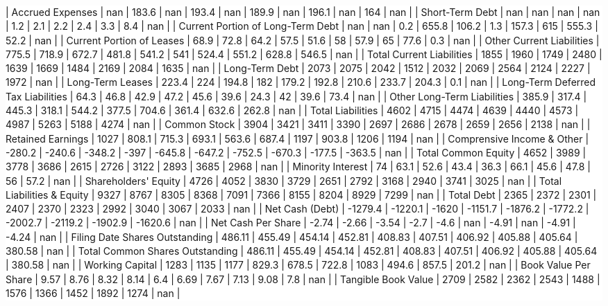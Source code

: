 | Accrued Expenses                   |         nan    |         183.6  |         nan    |         193.4  |         nan    |         189.9  |         nan    |         196.1  |         nan    |         164    |           nan |
| Short-Term Debt                    |         nan    |         nan    |         nan    |         nan    |           1.2  |           2.1  |           2.2  |           2.4  |           3.3  |           8.4  |           nan |
| Current Portion of Long-Term Debt  |         nan    |         nan    |           0.2  |         655.8  |         106.2  |           1.3  |         157.3  |         615    |         555.3  |          52.2  |           nan |
| Current Portion of Leases          |          68.9  |          72.8  |          64.2  |          57.5  |          51.6  |          58    |          57.9  |          65    |          77.6  |           0.3  |           nan |
| Other Current Liabilities          |         775.5  |         718.9  |         672.7  |         481.8  |         541.2  |         541    |         524.4  |         551.2  |         628.8  |         546.5  |           nan |
| Total Current Liabilities          |        1855    |        1960    |        1749    |        2480    |        1639    |        1669    |        1484    |        2169    |        2084    |        1635    |           nan |
| Long-Term Debt                     |        2073    |        2075    |        2042    |        1512    |        2032    |        2069    |        2564    |        2124    |        2227    |        1972    |           nan |
| Long-Term Leases                   |         223.4  |         224    |         194.8  |         182    |         179.2  |         192.8  |         210.6  |         233.7  |         204.3  |           0.1  |           nan |
| Long-Term Deferred Tax Liabilities |          64.3  |          46.8  |          42.9  |          47.2  |          45.6  |          39.6  |          24.3  |          42    |          39.6  |          73.4  |           nan |
| Other Long-Term Liabilities        |         385.9  |         317.4  |         445.3  |         318.1  |         544.2  |         377.5  |         704.6  |         361.4  |         632.6  |         262.8  |           nan |
| Total Liabilities                  |        4602    |        4715    |        4474    |        4639    |        4440    |        4573    |        4987    |        5263    |        5188    |        4274    |           nan |
| Common Stock                       |        3904    |        3421    |        3411    |        3390    |        2697    |        2686    |        2678    |        2659    |        2656    |        2138    |           nan |
| Retained Earnings                  |        1027    |         808.1  |         715.3  |         693.1  |         563.6  |         687.4  |        1197    |         903.8  |        1206    |        1194    |           nan |
| Comprensive Income & Other         |        -280.2  |        -240.6  |        -348.2  |        -397    |        -645.8  |        -647.2  |        -752.5  |        -670.3  |        -177.5  |        -363.5  |           nan |
| Total Common Equity                |        4652    |        3989    |        3778    |        3686    |        2615    |        2726    |        3122    |        2893    |        3685    |        2968    |           nan |
| Minority Interest                  |          74    |          63.1  |          52.6  |          43.4  |          36.3  |          66.1  |          45.6  |          47.8  |          56    |          57.2  |           nan |
| Shareholders' Equity               |        4726    |        4052    |        3830    |        3729    |        2651    |        2792    |        3168    |        2940    |        3741    |        3025    |           nan |
| Total Liabilities & Equity         |        9327    |        8767    |        8305    |        8368    |        7091    |        7366    |        8155    |        8204    |        8929    |        7299    |           nan |
| Total Debt                         |        2365    |        2372    |        2301    |        2407    |        2370    |        2323    |        2992    |        3040    |        3067    |        2033    |           nan |
| Net Cash (Debt)                    |       -1279.4  |       -1220.1  |       -1620    |       -1151.7  |       -1876.2  |       -1772.2  |       -2002.7  |       -2119.2  |       -1902.9  |       -1620.6  |           nan |
| Net Cash Per Share                 |          -2.74 |          -2.66 |          -3.54 |          -2.7  |          -4.6  |         nan    |          -4.91 |         nan    |          -4.91 |          -4.24 |           nan |
| Filing Date Shares Outstanding     |         486.11 |         455.49 |         454.14 |         452.81 |         408.83 |         407.51 |         406.92 |         405.88 |         405.64 |         380.58 |           nan |
| Total Common Shares Outstanding    |         486.11 |         455.49 |         454.14 |         452.81 |         408.83 |         407.51 |         406.92 |         405.88 |         405.64 |         380.58 |           nan |
| Working Capital                    |        1283    |        1135    |        1177    |         829.3  |         678.5  |         722.8  |        1083    |         494.6  |         857.5  |         201.2  |           nan |
| Book Value Per Share               |           9.57 |           8.76 |           8.32 |           8.14 |           6.4  |           6.69 |           7.67 |           7.13 |           9.08 |           7.8  |           nan |
| Tangible Book Value                |        2709    |        2582    |        2362    |        2543    |        1488    |        1576    |        1366    |        1452    |        1892    |        1274    |           nan |